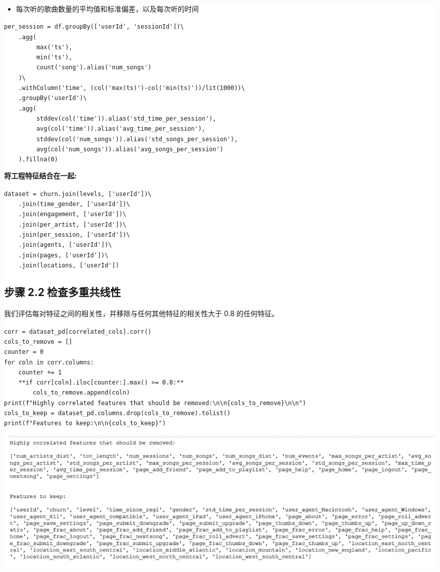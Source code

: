 *   每次听的歌曲数量的平均值和标准偏差，以及每次听的时间

```
per_session = df.groupBy(['userId', 'sessionId'])\
    .agg(
         max('ts'), 
         min('ts'), 
         count('song').alias('num_songs')
    )\
    .withColumn('time', (col('max(ts)')-col('min(ts)'))/lit(1000))\
    .groupBy('userId')\
    .agg(
         stddev(col('time')).alias('std_time_per_session'), 
         avg(col('time')).alias('avg_time_per_session'),
         stddev(col('num_songs')).alias('std_songs_per_session'),
         avg(col('num_songs')).alias('avg_songs_per_session')
    ).fillna(0)
```

**将工程特征结合在一起:**

```
dataset = churn.join(levels, ['userId'])\
    .join(time_gender, ['userId'])\
    .join(engagement, ['userId'])\
    .join(per_artist, ['userId'])\
    .join(per_session, ['userId'])\
    .join(agents, ['userId'])\
    .join(pages, ['userId'])\
    .join(locations, ['userId'])
```

## 步骤 2.2 检查多重共线性

我们评估每对特征之间的相关性，并移除与任何其他特征的相关性大于 0.8 的任何特征。

```
corr = dataset_pd[correlated_cols].corr()
cols_to_remove = []
counter = 0
for coln in corr.columns:
    counter += 1
    **if corr[coln].iloc[counter:].max() >= 0.8:**
        cols_to_remove.append(coln)
print(f"Highly correlated features that should be removed:\n\n{cols_to_remove}\n\n")
cols_to_keep = dataset_pd.columns.drop(cols_to_remove).tolist()
print(f"Features to keep:\n\n{cols_to_keep}")
```

![](img/365c1d797b28897dfc8d0cc5d4b32fd9.png)
